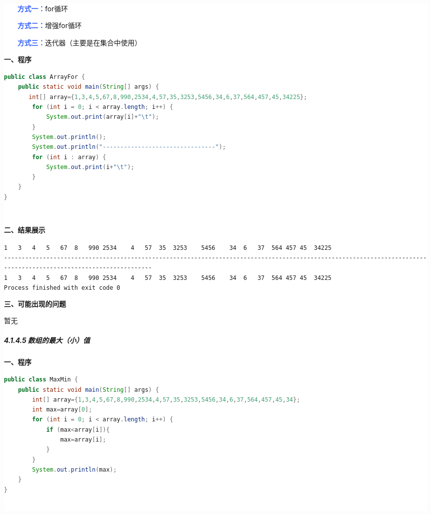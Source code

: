 &nbsp; &nbsp; &nbsp; &nbsp;<font color=#3562fc><b>方式一：</b></font>for循环

&nbsp; &nbsp; &nbsp; &nbsp;<font color=#3562fc><b>方式二：</b></font>增强for循环

&nbsp; &nbsp; &nbsp; &nbsp;<font color=#3562fc><b>方式三：</b></font>迭代器（主要是在集合中使用）

<b>一、程序</b>

```java
public class ArrayFor {
    public static void main(String[] args) {
       int[] array={1,3,4,5,67,8,990,2534,4,57,35,3253,5456,34,6,37,564,457,45,34225};
        for (int i = 0; i < array.length; i++) {
            System.out.print(array[i]+"\t");
        }
        System.out.println();
        System.out.println("--------------------------------");
        for (int i : array) {
            System.out.print(i+"\t");
        }
    }
}
```
<br>

<b>二、结果展示</b>

```html
1	3	4	5	67	8	990	2534	4	57	35	3253	5456	34	6	37	564	457	45	34225	
------------------------------------------------------------------------------------------------------------------------------------------------------------------
1	3	4	5	67	8	990	2534	4	57	35	3253	5456	34	6	37	564	457	45	34225	
Process finished with exit code 0
```

<b>三、可能出现的问题</b>

暂无

##### 4.1.4.5 数组的最大（小）值
 
<b>一、程序</b>

```java
public class MaxMin {
    public static void main(String[] args) {
        int[] array={1,3,4,5,67,8,990,2534,4,57,35,3253,5456,34,6,37,564,457,45,34};
        int max=array[0];
        for (int i = 0; i < array.length; i++) {
            if (max<array[i]){
                max=array[i];
            }
        }
        System.out.println(max);
    }
}
```
<br>
